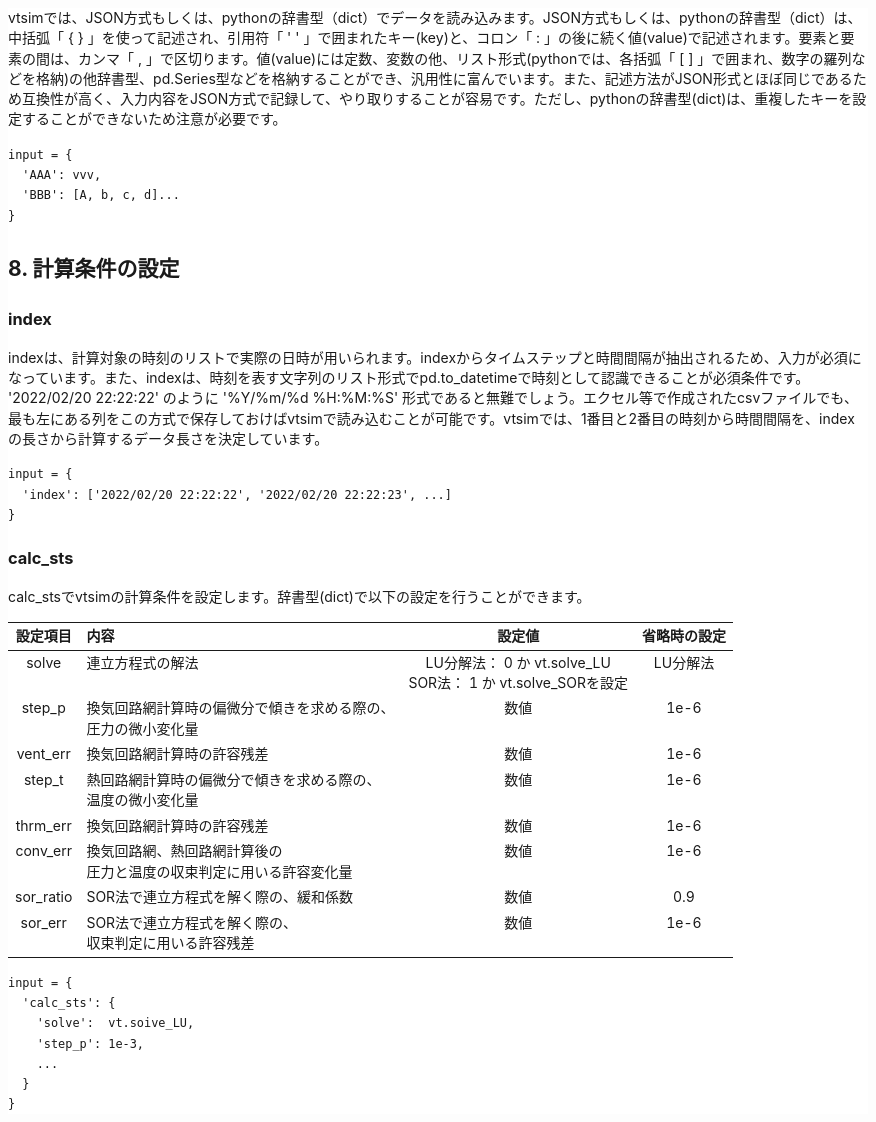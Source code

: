 vtsimでは、JSON方式もしくは、pythonの辞書型（dict）でデータを読み込みます。JSON方式もしくは、pythonの辞書型（dict）は、中括弧「 { } 」を使って記述され、引用符「 ' ' 」で囲まれたキー(key)と、コロン「 : 」の後に続く値(value)で記述されます。要素と要素の間は、カンマ「 , 」で区切ります。値(value)には定数、変数の他、リスト形式(pythonでは、各括弧「 [ ] 」で囲まれ、数字の羅列などを格納)の他辞書型、pd.Series型などを格納することができ、汎用性に富んでいます。また、記述方法がJSON形式とほぼ同じであるため互換性が高く、入力内容をJSON方式で記録して、やり取りすることが容易です。ただし、pythonの辞書型(dict)は、重複したキーを設定することができないため注意が必要です。

```
input = {
  'AAA': vvv,
  'BBB': [A, b, c, d]...
}
```


## 8. 計算条件の設定

### index

indexは、計算対象の時刻のリストで実際の日時が用いられます。indexからタイムステップと時間間隔が抽出されるため、入力が必須になっています。また、indexは、時刻を表す文字列のリスト形式でpd.to_datetimeで時刻として認識できることが必須条件です。 '2022/02/20 22:22:22' のように '%Y/%m/%d %H:%M:%S' 形式であると無難でしょう。エクセル等で作成されたcsvファイルでも、最も左にある列をこの方式で保存しておけばvtsimで読み込むことが可能です。vtsimでは、1番目と2番目の時刻から時間間隔を、indexの長さから計算するデータ長さを決定しています。

```
input = {
  'index': ['2022/02/20 22:22:22', '2022/02/20 22:22:23', ...]
}
```

### calc_sts

calc_stsでvtsimの計算条件を設定します。辞書型(dict)で以下の設定を行うことができます。

|設定項目|内容|設定値|省略時の設定|
|:--:|:--|:--:|:--:|
|solve|連立方程式の解法|LU分解法： 0 か vt.solve_LU<br>SOR法： 1 か vt.solve_SORを設定|LU分解法|
|step_p|換気回路網計算時の偏微分で傾きを求める際の、<br>圧力の微小変化量|数値|1e-6|
|vent_err|換気回路網計算時の許容残差|数値|1e-6|
|step_t|熱回路網計算時の偏微分で傾きを求める際の、<br>温度の微小変化量|数値|1e-6|
|thrm_err|換気回路網計算時の許容残差|数値|1e-6|
|conv_err|換気回路網、熱回路網計算後の<br>圧力と温度の収束判定に用いる許容変化量|数値|1e-6|
|sor_ratio|SOR法で連立方程式を解く際の、緩和係数|数値|0.9|
|sor_err|SOR法で連立方程式を解く際の、<br>収束判定に用いる許容残差|数値|1e-6|
```
input = {
  'calc_sts': {
    'solve':  vt.soive_LU,
    'step_p': 1e-3,
    ...
  }
}
```
